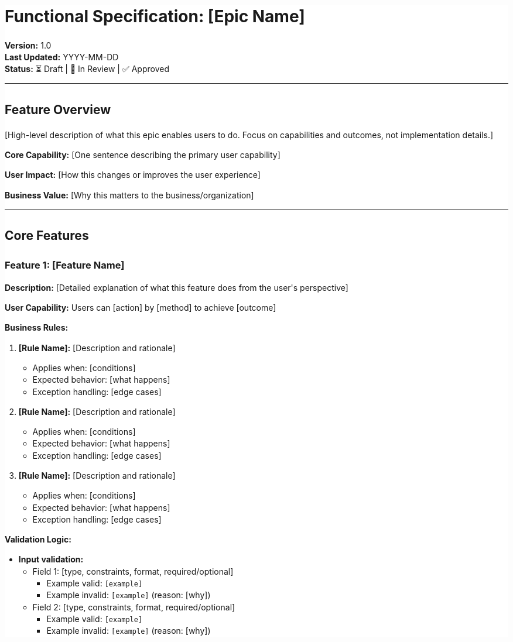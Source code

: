 # Functional Specification: [Epic Name]

**Version:** 1.0  
**Last Updated:** YYYY-MM-DD  
**Status:** ⏳ Draft | 🔄 In Review | ✅ Approved

---

## Feature Overview

[High-level description of what this epic enables users to do. Focus on capabilities and outcomes, not implementation details.]

**Core Capability:** [One sentence describing the primary user capability]

**User Impact:** [How this changes or improves the user experience]

**Business Value:** [Why this matters to the business/organization]

---

## Core Features

### Feature 1: [Feature Name]

**Description:** [Detailed explanation of what this feature does from the user's perspective]

**User Capability:** Users can [action] by [method] to achieve [outcome]

**Business Rules:**

1. **[Rule Name]:** [Description and rationale]
   - Applies when: [conditions]
   - Expected behavior: [what happens]
   - Exception handling: [edge cases]

2. **[Rule Name]:** [Description and rationale]
   - Applies when: [conditions]
   - Expected behavior: [what happens]
   - Exception handling: [edge cases]

3. **[Rule Name]:** [Description and rationale]
   - Applies when: [conditions]
   - Expected behavior: [what happens]
   - Exception handling: [edge cases]

**Validation Logic:**

- **Input validation:**
  - Field 1: [type, constraints, format, required/optional]
    - Example valid: `[example]`
    - Example invalid: `[example]` (reason: [why])
  - Field 2: [type, constraints, format, required/optional]
    - Example valid: `[example]`
    - Example invalid: `[example]` (reason: [why])
  